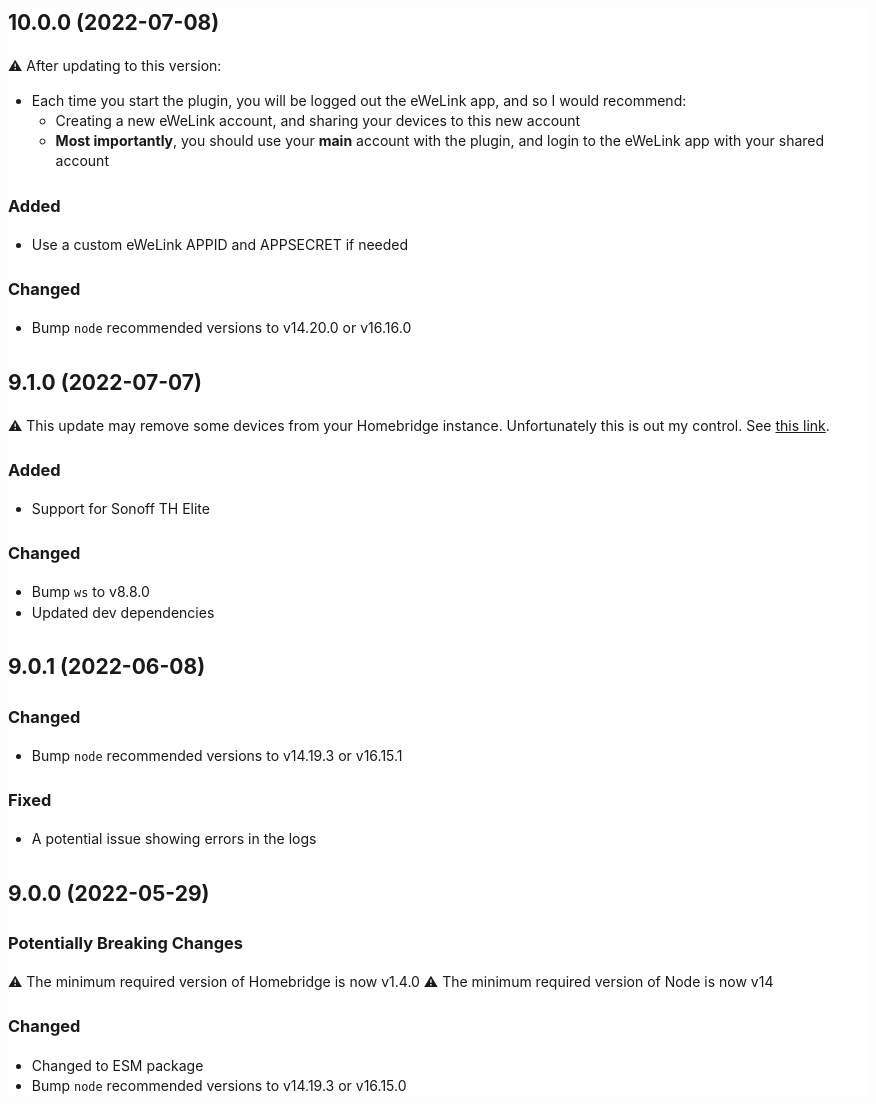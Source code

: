 ## 10.0.0 (2022-07-08)

⚠️ After updating to this version:
  - Each time you start the plugin, you will be logged out the eWeLink app, and so I would recommend:
    - Creating a new eWeLink account, and sharing your devices to this new account
    - **Most importantly**, you should use your **main** account with the plugin, and login to the eWeLink app with your shared account

### Added

- Use a custom eWeLink APPID and APPSECRET if needed

### Changed

- Bump `node` recommended versions to v14.20.0 or v16.16.0

## 9.1.0 (2022-07-07)

⚠️ This update may remove some devices from your Homebridge instance. Unfortunately this is out my control. See [this link](https://github.com/bwp91/homebridge-ewelink/issues/385#issuecomment-1176457283).

### Added

- Support for Sonoff TH Elite

### Changed

- Bump `ws` to v8.8.0
- Updated dev dependencies

## 9.0.1 (2022-06-08)

### Changed

- Bump `node` recommended versions to v14.19.3 or v16.15.1

### Fixed

- A potential issue showing errors in the logs

## 9.0.0 (2022-05-29)

### Potentially Breaking Changes

⚠️ The minimum required version of Homebridge is now v1.4.0
⚠️ The minimum required version of Node is now v14

### Changed

- Changed to ESM package
- Bump `node` recommended versions to v14.19.3 or v16.15.0
